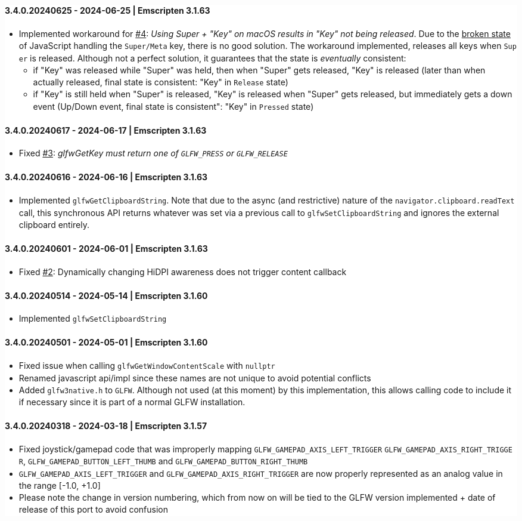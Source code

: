 #### 3.4.0.20240625 - 2024-06-25 | Emscripten 3.1.63

- Implemented workaround for [#4](https://github.com/pongasoft/emscripten-glfw/issues/4): _Using Super + "Key" on macOS results in "Key" not being released_.
  Due to the [broken state](https://stackoverflow.com/questions/11818637/why-does-javascript-drop-keyup-events-when-the-metakey-is-pressed-on-mac-browser) of 
  JavaScript handling the `Super/Meta` key, there is no good solution.
  The workaround implemented, releases all keys when `Super` is released.
  Although not a perfect solution, it guarantees that the state is _eventually_ consistent:
    - if "Key" was released while "Super" was held, then when "Super" gets released, "Key" is released 
      (later than when actually released, final state is consistent: "Key" in `Release` state)
    - if "Key" is still held when "Super" is released, "Key" is released when "Super" gets released, 
      but immediately gets a down event (Up/Down event, final state is consistent": "Key" in `Pressed` state)

#### 3.4.0.20240617 - 2024-06-17 | Emscripten 3.1.63

- Fixed [#3](https://github.com/pongasoft/emscripten-glfw/issues/3): _glfwGetKey must return one of `GLFW_PRESS` or `GLFW_RELEASE`_

#### 3.4.0.20240616 - 2024-06-16 | Emscripten 3.1.63

- Implemented `glfwGetClipboardString`. Note that due to the async (and restrictive) nature of the 
  `navigator.clipboard.readText` call, this synchronous API returns whatever was set via a previous call
  to `glfwSetClipboardString` and ignores the external clipboard entirely.

#### 3.4.0.20240601 - 2024-06-01 | Emscripten 3.1.63

- Fixed [#2](https://github.com/pongasoft/emscripten-glfw/issues/2): Dynamically changing HiDPI awareness does not trigger content callback

#### 3.4.0.20240514 - 2024-05-14 | Emscripten 3.1.60

- Implemented `glfwSetClipboardString`

#### 3.4.0.20240501 - 2024-05-01 | Emscripten 3.1.60

- Fixed issue when calling `glfwGetWindowContentScale` with `nullptr`
- Renamed javascript api/impl since these names are not unique to avoid potential conflicts
- Added `glfw3native.h` to `GLFW`. Although not used (at this moment) by this implementation, this allows
  calling code to include it if necessary since it is part of a normal GLFW installation.

#### 3.4.0.20240318 - 2024-03-18 | Emscripten 3.1.57

- Fixed joystick/gamepad code that was improperly mapping `GLFW_GAMEPAD_AXIS_LEFT_TRIGGER`
  `GLFW_GAMEPAD_AXIS_RIGHT_TRIGGER`, `GLFW_GAMEPAD_BUTTON_LEFT_THUMB` and `GLFW_GAMEPAD_BUTTON_RIGHT_THUMB`
- `GLFW_GAMEPAD_AXIS_LEFT_TRIGGER` and `GLFW_GAMEPAD_AXIS_RIGHT_TRIGGER` are now properly represented as an analog
  value in the range [-1.0, +1.0]
- Please note the change in version numbering, which from now on will be tied to the GLFW version implemented + date
  of release of this port to avoid confusion
